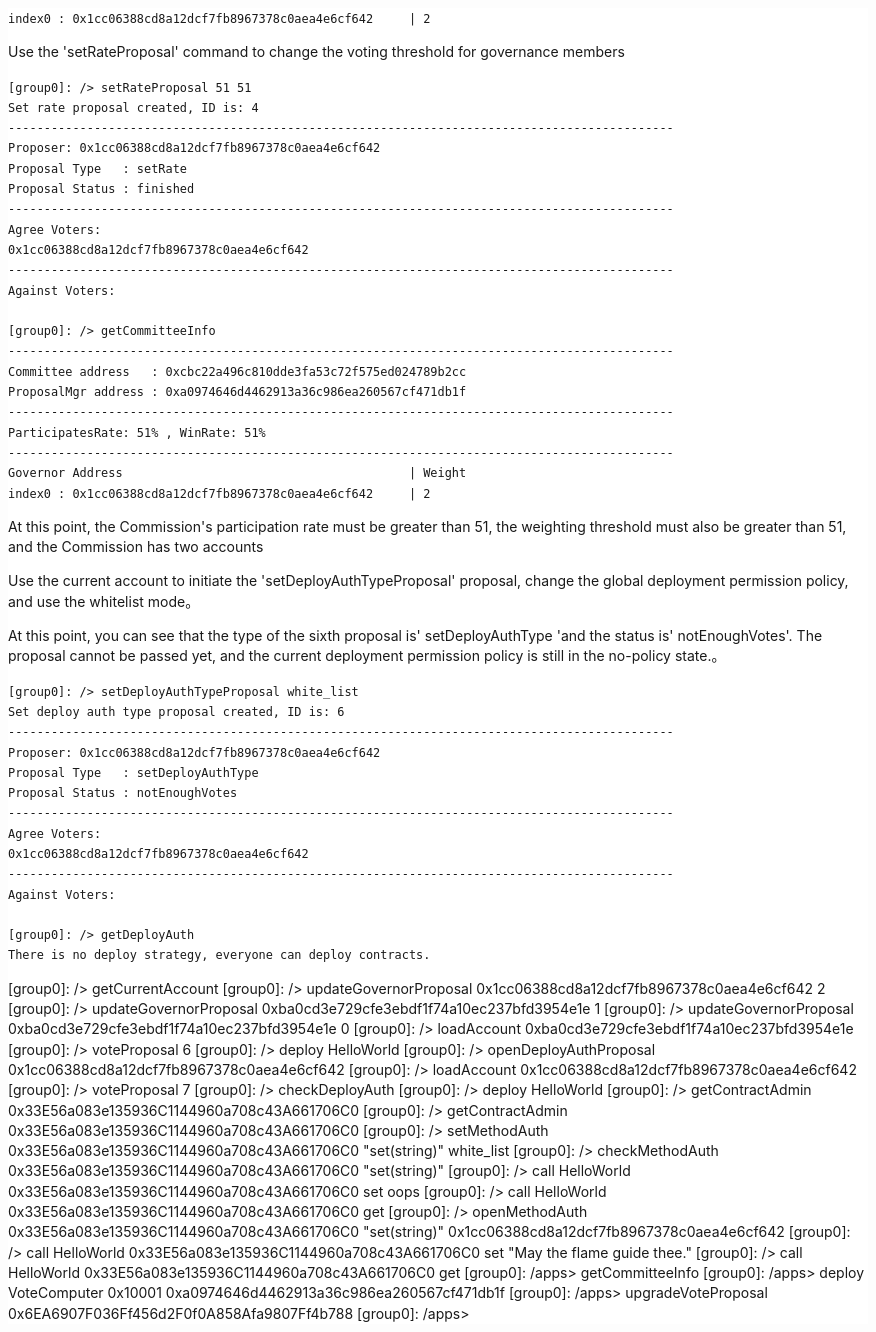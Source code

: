 ```shell
index0 : 0x1cc06388cd8a12dcf7fb8967378c0aea4e6cf642     | 2
```

Use the 'setRateProposal' command to change the voting threshold for governance members

```shell
[group0]: /> setRateProposal 51 51
Set rate proposal created, ID is: 4
---------------------------------------------------------------------------------------------
Proposer: 0x1cc06388cd8a12dcf7fb8967378c0aea4e6cf642
Proposal Type   : setRate
Proposal Status : finished
---------------------------------------------------------------------------------------------
Agree Voters:
0x1cc06388cd8a12dcf7fb8967378c0aea4e6cf642
---------------------------------------------------------------------------------------------
Against Voters:

[group0]: /> getCommitteeInfo
---------------------------------------------------------------------------------------------
Committee address   : 0xcbc22a496c810dde3fa53c72f575ed024789b2cc
ProposalMgr address : 0xa0974646d4462913a36c986ea260567cf471db1f
---------------------------------------------------------------------------------------------
ParticipatesRate: 51% , WinRate: 51%
---------------------------------------------------------------------------------------------
Governor Address                                        | Weight
index0 : 0x1cc06388cd8a12dcf7fb8967378c0aea4e6cf642     | 2
```

At this point, the Commission's participation rate must be greater than 51, the weighting threshold must also be greater than 51, and the Commission has two accounts

Use the current account to initiate the 'setDeployAuthTypeProposal' proposal, change the global deployment permission policy, and use the whitelist mode。

At this point, you can see that the type of the sixth proposal is' setDeployAuthType 'and the status is' notEnoughVotes'. The proposal cannot be passed yet, and the current deployment permission policy is still in the no-policy state.。

```shell
[group0]: /> setDeployAuthTypeProposal white_list
Set deploy auth type proposal created, ID is: 6
---------------------------------------------------------------------------------------------
Proposer: 0x1cc06388cd8a12dcf7fb8967378c0aea4e6cf642
Proposal Type   : setDeployAuthType
Proposal Status : notEnoughVotes
---------------------------------------------------------------------------------------------
Agree Voters:
0x1cc06388cd8a12dcf7fb8967378c0aea4e6cf642
---------------------------------------------------------------------------------------------
Against Voters:

[group0]: /> getDeployAuth
There is no deploy strategy, everyone can deploy contracts.
```


[group0]: /> getCurrentAccount
[group0]: /> updateGovernorProposal 0x1cc06388cd8a12dcf7fb8967378c0aea4e6cf642 2
[group0]: /> updateGovernorProposal 0xba0cd3e729cfe3ebdf1f74a10ec237bfd3954e1e 1
[group0]: /> updateGovernorProposal 0xba0cd3e729cfe3ebdf1f74a10ec237bfd3954e1e 0
[group0]: /> loadAccount 0xba0cd3e729cfe3ebdf1f74a10ec237bfd3954e1e
[group0]: /> voteProposal 6
[group0]: /> deploy HelloWorld
[group0]: /> openDeployAuthProposal 0x1cc06388cd8a12dcf7fb8967378c0aea4e6cf642
[group0]: /> loadAccount 0x1cc06388cd8a12dcf7fb8967378c0aea4e6cf642
[group0]: /> voteProposal 7
[group0]: /> checkDeployAuth
[group0]: /> deploy HelloWorld
[group0]: /> getContractAdmin 0x33E56a083e135936C1144960a708c43A661706C0
[group0]: /> getContractAdmin 0x33E56a083e135936C1144960a708c43A661706C0
[group0]: /> setMethodAuth 0x33E56a083e135936C1144960a708c43A661706C0 "set(string)" white_list
[group0]: /> checkMethodAuth 0x33E56a083e135936C1144960a708c43A661706C0  "set(string)"
[group0]: /> call HelloWorld 0x33E56a083e135936C1144960a708c43A661706C0 set oops
[group0]: /> call HelloWorld 0x33E56a083e135936C1144960a708c43A661706C0 get
[group0]: /> openMethodAuth 0x33E56a083e135936C1144960a708c43A661706C0 "set(string)" 0x1cc06388cd8a12dcf7fb8967378c0aea4e6cf642
[group0]: /> call HelloWorld 0x33E56a083e135936C1144960a708c43A661706C0 set "May the flame guide thee."
[group0]: /> call HelloWorld 0x33E56a083e135936C1144960a708c43A661706C0 get
[group0]: /apps> getCommitteeInfo
[group0]: /apps> deploy VoteComputer 0x10001 0xa0974646d4462913a36c986ea260567cf471db1f
[group0]: /apps> upgradeVoteProposal 0x6EA6907F036Ff456d2F0f0A858Afa9807Ff4b788
[group0]: /apps>